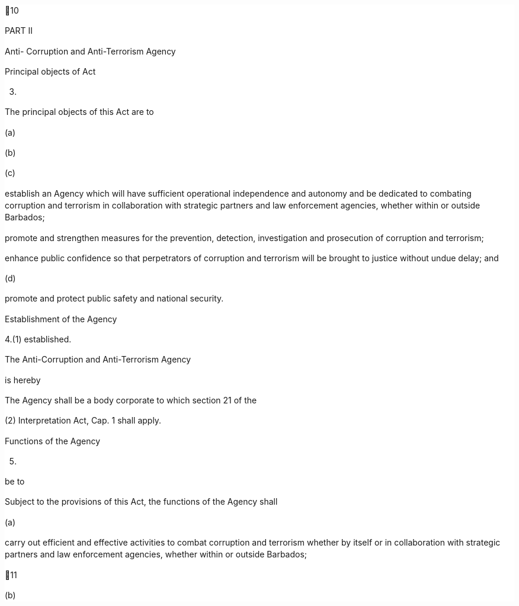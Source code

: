 10

PART II

Anti- Corruption and Anti-Terrorism Agency

Principal objects of Act

3.

The principal objects of this Act are to

(a)

(b)

(c)

establish  an  Agency  which  will  have  sufficient  operational
independence and autonomy and be dedicated to combating corruption
and  terrorism  in  collaboration  with  strategic  partners  and  law
enforcement agencies, whether within or outside Barbados;

promote  and  strengthen  measures  for  the  prevention,  detection,
investigation and prosecution of corruption and terrorism;

enhance  public  confidence  so  that  perpetrators  of  corruption  and
terrorism will be brought to justice without undue delay; and

(d)

promote and protect public safety and national security.

Establishment of the Agency

4.(1)
established.

The  Anti-Corruption  and  Anti-Terrorism  Agency

is  hereby

The  Agency  shall  be  a  body  corporate  to  which  section  21  of  the

(2)
Interpretation Act, Cap. 1 shall apply.

Functions of the Agency

5.
be to

Subject to the provisions of this Act, the functions of the Agency shall

(a)

carry  out  efficient  and  effective  activities  to  combat  corruption  and
terrorism whether by itself or in collaboration with strategic partners
and law enforcement agencies, whether within or outside Barbados;

11

(b)
